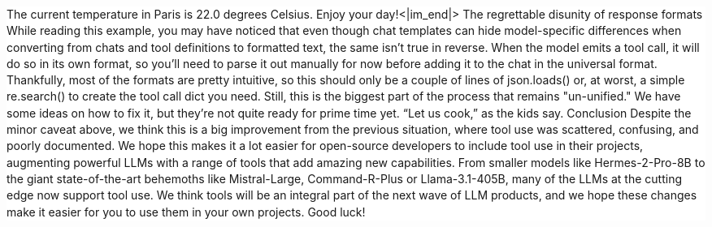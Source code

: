The current temperature in Paris is 22.0 degrees Celsius. Enjoy your day!<|im_end|>
The regrettable disunity of response formats
While reading this example, you may have noticed that even though chat templates can hide model-specific differences when converting from chats and tool definitions to formatted text, the same isn’t true in reverse. When the model emits a tool call, it will do so in its own format, so you’ll need to parse it out manually for now before adding it to the chat in the universal format. Thankfully, most of the formats are pretty intuitive, so this should only be a couple of lines of json.loads()
or, at worst, a simple re.search()
to create the tool call dict you need.
Still, this is the biggest part of the process that remains "un-unified." We have some ideas on how to fix it, but they’re not quite ready for prime time yet. “Let us cook,” as the kids say.
Conclusion
Despite the minor caveat above, we think this is a big improvement from the previous situation, where tool use was scattered, confusing, and poorly documented. We hope this makes it a lot easier for open-source developers to include tool use in their projects, augmenting powerful LLMs with a range of tools that add amazing new capabilities. From smaller models like Hermes-2-Pro-8B to the giant state-of-the-art behemoths like Mistral-Large, Command-R-Plus or Llama-3.1-405B, many of the LLMs at the cutting edge now support tool use. We think tools will be an integral part of the next wave of LLM products, and we hope these changes make it easier for you to use them in your own projects. Good luck!